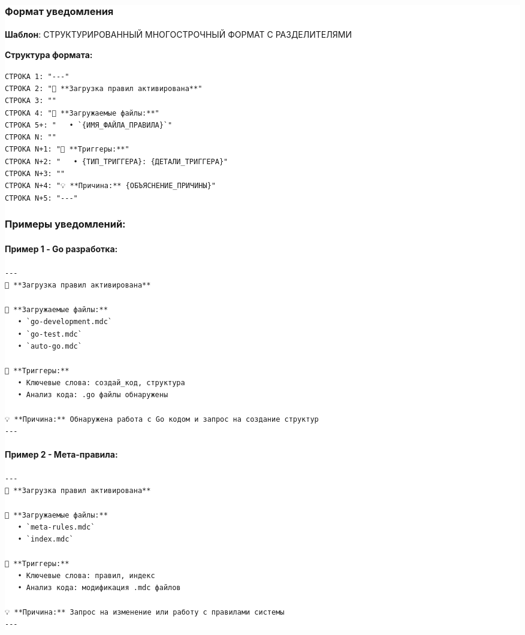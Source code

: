 ### Формат уведомления

**Шаблон**: СТРУКТУРИРОВАННЫЙ МНОГОСТРОЧНЫЙ ФОРМАТ С РАЗДЕЛИТЕЛЯМИ

**Структура формата:**
```
СТРОКА 1: "---"
СТРОКА 2: "🔧 **Загрузка правил активирована**"
СТРОКА 3: ""
СТРОКА 4: "📁 **Загружаемые файлы:**"
СТРОКА 5+: "   • `{ИМЯ_ФАЙЛА_ПРАВИЛА}`"
СТРОКА N: ""
СТРОКА N+1: "🎯 **Триггеры:**"
СТРОКА N+2: "   • {ТИП_ТРИГГЕРА}: {ДЕТАЛИ_ТРИГГЕРА}"
СТРОКА N+3: ""
СТРОКА N+4: "💡 **Причина:** {ОБЪЯСНЕНИЕ_ПРИЧИНЫ}"
СТРОКА N+5: "---"
```

### Примеры уведомлений:

#### Пример 1 - Go разработка:
```
---
🔧 **Загрузка правил активирована**

📁 **Загружаемые файлы:**
   • `go-development.mdc`
   • `go-test.mdc`
   • `auto-go.mdc`

🎯 **Триггеры:**
   • Ключевые слова: создай_код, структура
   • Анализ кода: .go файлы обнаружены

💡 **Причина:** Обнаружена работа с Go кодом и запрос на создание структур
---
```

#### Пример 2 - Мета-правила:
```
---
🔧 **Загрузка правил активирована**

📁 **Загружаемые файлы:**
   • `meta-rules.mdc`
   • `index.mdc`

🎯 **Триггеры:**
   • Ключевые слова: правил, индекс
   • Анализ кода: модификация .mdc файлов

💡 **Причина:** Запрос на изменение или работу с правилами системы
---
```
